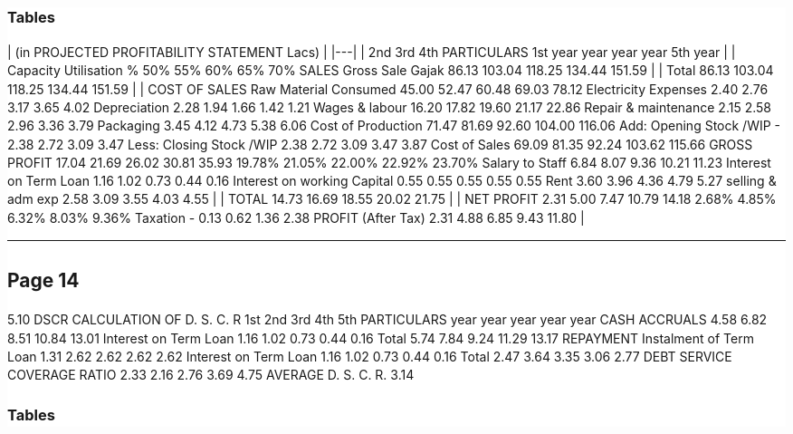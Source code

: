 ### Tables

| (in
PROJECTED PROFITABILITY STATEMENT Lacs) |
|---|
| 2nd 3rd 4th
PARTICULARS 1st year year year year 5th year |
| Capacity Utilisation % 50% 55% 60% 65% 70%
SALES
Gross Sale
Gajak 86.13 103.04 118.25 134.44 151.59 |
| Total 86.13 103.04 118.25 134.44 151.59 |
| COST OF SALES
Raw Material Consumed 45.00 52.47 60.48 69.03 78.12
Electricity Expenses 2.40 2.76 3.17 3.65 4.02
Depreciation 2.28 1.94 1.66 1.42 1.21
Wages & labour 16.20 17.82 19.60 21.17 22.86
Repair & maintenance 2.15 2.58 2.96 3.36 3.79
Packaging 3.45 4.12 4.73 5.38 6.06
Cost of Production 71.47 81.69 92.60 104.00 116.06
Add: Opening Stock /WIP - 2.38 2.72 3.09 3.47
Less: Closing Stock /WIP 2.38 2.72 3.09 3.47 3.87
Cost of Sales 69.09 81.35 92.24 103.62 115.66
GROSS PROFIT 17.04 21.69 26.02 30.81 35.93
19.78% 21.05% 22.00% 22.92% 23.70%
Salary to Staff 6.84 8.07 9.36 10.21 11.23
Interest on Term Loan 1.16 1.02 0.73 0.44 0.16
Interest on working Capital 0.55 0.55 0.55 0.55 0.55
Rent 3.60 3.96 4.36 4.79 5.27
selling & adm exp 2.58 3.09 3.55 4.03 4.55 |
| TOTAL 14.73 16.69 18.55 20.02 21.75 |
| NET PROFIT 2.31 5.00 7.47 10.79 14.18
2.68% 4.85% 6.32% 8.03% 9.36%
Taxation - 0.13 0.62 1.36 2.38
PROFIT (After Tax) 2.31 4.88 6.85 9.43 11.80 |

---

## Page 14

5.10 DSCR CALCULATION OF D. S. C. R 1st 2nd 3rd 4th 5th PARTICULARS year year year year year CASH ACCRUALS 4.58 6.82 8.51 10.84 13.01 Interest on Term Loan 1.16 1.02 0.73 0.44 0.16 Total 5.74 7.84 9.24 11.29 13.17 REPAYMENT Instalment of Term Loan 1.31 2.62 2.62 2.62 2.62 Interest on Term Loan 1.16 1.02 0.73 0.44 0.16 Total 2.47 3.64 3.35 3.06 2.77 DEBT SERVICE COVERAGE RATIO 2.33 2.16 2.76 3.69 4.75 AVERAGE D. S. C. R. 3.14

### Tables

